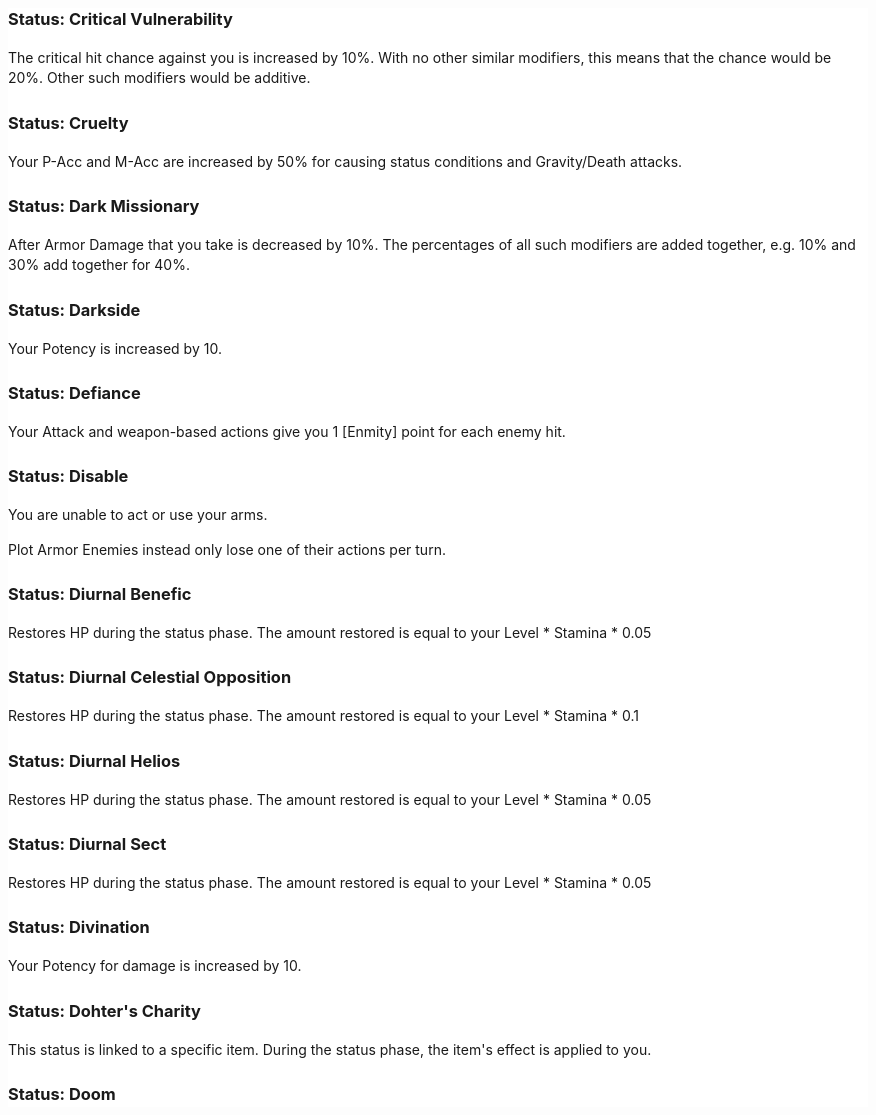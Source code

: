 ### Status: Critical Vulnerability

The critical hit chance against you is increased by 10%. With no other similar modifiers, this means that the chance would be 20%. Other such modifiers would be additive.

### Status: Cruelty

Your P-Acc and M-Acc are increased by 50% for causing status conditions and Gravity/Death attacks.

### Status: Dark Missionary

After Armor Damage that you take is decreased by 10%. The percentages of all such modifiers are added together, e.g. 10% and 30% add together for 40%.

### Status: Darkside

Your Potency is increased by 10.

### Status: Defiance

Your Attack and weapon-based actions give you 1 [Enmity] point for each enemy hit.

### Status: Disable

You are unable to act or use your arms.

Plot Armor Enemies instead only lose one of their actions per turn.

### Status: Diurnal Benefic

Restores HP during the status phase. The amount restored is equal to your Level * Stamina * 0.05

### Status: Diurnal Celestial Opposition

Restores HP during the status phase. The amount restored is equal to your Level * Stamina * 0.1

### Status: Diurnal Helios

Restores HP during the status phase. The amount restored is equal to your Level * Stamina * 0.05

### Status: Diurnal Sect

Restores HP during the status phase. The amount restored is equal to your Level * Stamina * 0.05

### Status: Divination

Your Potency for damage is increased by 10.

### Status: Dohter's Charity

This status is linked to a specific item. During the status phase, the item's effect is applied to you.

### Status: Doom
